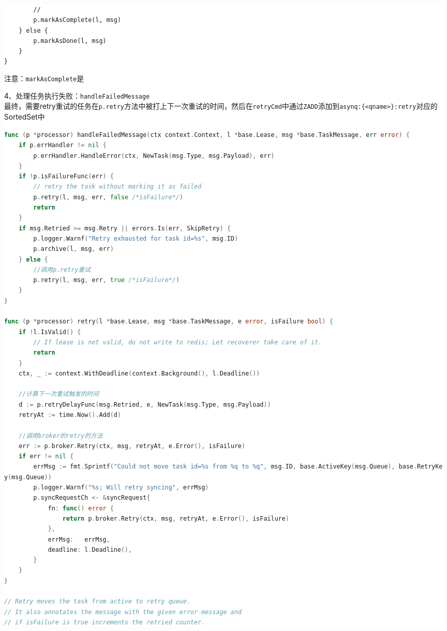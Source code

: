 ```GOLANG
		//
		p.markAsComplete(l, msg)
	} else {
		p.markAsDone(l, msg)
	}
}
```

注意：`markAsComplete`是

4、处理任务执行失败：`handleFailedMessage`  
最终，需要retry重试的任务在`p.retry`方法中被打上下一次重试的时间，然后在`retryCmd`中通过`ZADD`添加到`asynq:{<qname>}:retry`对应的SortedSet中

```Go
func (p *processor) handleFailedMessage(ctx context.Context, l *base.Lease, msg *base.TaskMessage, err error) {
	if p.errHandler != nil {
		p.errHandler.HandleError(ctx, NewTask(msg.Type, msg.Payload), err)
	}
	if !p.isFailureFunc(err) {
		// retry the task without marking it as failed
		p.retry(l, msg, err, false /*isFailure*/)
		return
	}
	if msg.Retried >= msg.Retry || errors.Is(err, SkipRetry) {
		p.logger.Warnf("Retry exhausted for task id=%s", msg.ID)
		p.archive(l, msg, err)
	} else {
		//调用p.retry重试
		p.retry(l, msg, err, true /*isFailure*/)
	}
}

func (p *processor) retry(l *base.Lease, msg *base.TaskMessage, e error, isFailure bool) {
	if !l.IsValid() {
		// If lease is not valid, do not write to redis; Let recoverer take care of it.
		return
	}
	ctx, _ := context.WithDeadline(context.Background(), l.Deadline())

	//计算下一次重试触发的时间
	d := p.retryDelayFunc(msg.Retried, e, NewTask(msg.Type, msg.Payload))
	retryAt := time.Now().Add(d)

	//调用broker的retry的方法
	err := p.broker.Retry(ctx, msg, retryAt, e.Error(), isFailure)
	if err != nil {
		errMsg := fmt.Sprintf("Could not move task id=%s from %q to %q", msg.ID, base.ActiveKey(msg.Queue), base.RetryKey(msg.Queue))
		p.logger.Warnf("%s; Will retry syncing", errMsg)
		p.syncRequestCh <- &syncRequest{
			fn: func() error {
				return p.broker.Retry(ctx, msg, retryAt, e.Error(), isFailure)
			},
			errMsg:   errMsg,
			deadline: l.Deadline(),
		}
	}
}

// Retry moves the task from active to retry queue.
// It also annotates the message with the given error message and
// if isFailure is true increments the retried counter.
```